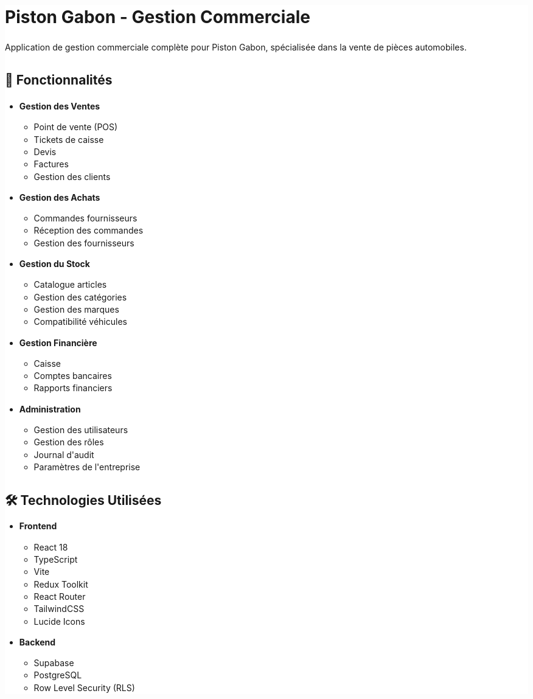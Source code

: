 # Piston Gabon - Gestion Commerciale

Application de gestion commerciale complète pour Piston Gabon, spécialisée dans la vente de pièces automobiles.

## 🚀 Fonctionnalités

- **Gestion des Ventes**
  - Point de vente (POS)
  - Tickets de caisse
  - Devis
  - Factures
  - Gestion des clients

- **Gestion des Achats**
  - Commandes fournisseurs
  - Réception des commandes
  - Gestion des fournisseurs

- **Gestion du Stock**
  - Catalogue articles
  - Gestion des catégories
  - Gestion des marques
  - Compatibilité véhicules

- **Gestion Financière**
  - Caisse
  - Comptes bancaires
  - Rapports financiers

- **Administration**
  - Gestion des utilisateurs
  - Gestion des rôles
  - Journal d'audit
  - Paramètres de l'entreprise

## 🛠️ Technologies Utilisées

- **Frontend**
  - React 18
  - TypeScript
  - Vite
  - Redux Toolkit
  - React Router
  - TailwindCSS
  - Lucide Icons

- **Backend**
  - Supabase
  - PostgreSQL
  - Row Level Security (RLS)
